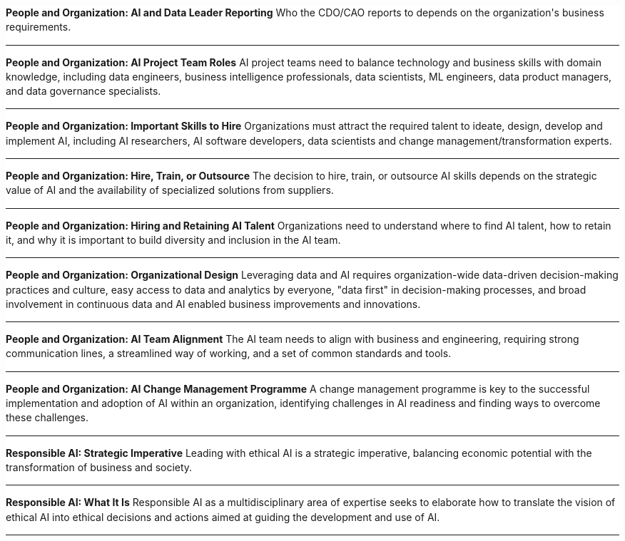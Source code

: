 
**People and Organization: AI and Data Leader Reporting**
Who the CDO/CAO reports to depends on the organization's business requirements.

---

**People and Organization: AI Project Team Roles**
AI project teams need to balance technology and business skills with domain knowledge, including data engineers, business intelligence professionals, data scientists, ML engineers, data product managers, and data governance specialists.

---

**People and Organization: Important Skills to Hire**
Organizations must attract the required talent to ideate, design, develop and implement AI, including AI researchers, AI software developers, data scientists and change management/transformation experts.

---

**People and Organization: Hire, Train, or Outsource**
The decision to hire, train, or outsource AI skills depends on the strategic value of AI and the availability of specialized solutions from suppliers.

---

**People and Organization: Hiring and Retaining AI Talent**
Organizations need to understand where to find AI talent, how to retain it, and why it is important to build diversity and inclusion in the AI team.

---

**People and Organization: Organizational Design**
Leveraging data and AI requires organization-wide data-driven decision-making practices and culture, easy access to data and analytics by everyone, "data first" in decision-making processes, and broad involvement in continuous data and AI enabled business improvements and innovations.

---

**People and Organization: AI Team Alignment**
The AI team needs to align with business and engineering, requiring strong communication lines, a streamlined way of working, and a set of common standards and tools.

---

**People and Organization: AI Change Management Programme**
A change management programme is key to the successful implementation and adoption of AI within an organization, identifying challenges in AI readiness and finding ways to overcome these challenges.

---

**Responsible AI: Strategic Imperative**
Leading with ethical AI is a strategic imperative, balancing economic potential with the transformation of business and society.

---

**Responsible AI: What It Is**
Responsible AI as a multidisciplinary area of expertise seeks to elaborate how to translate the vision of ethical AI into ethical decisions and actions aimed at guiding the development and use of AI.

---